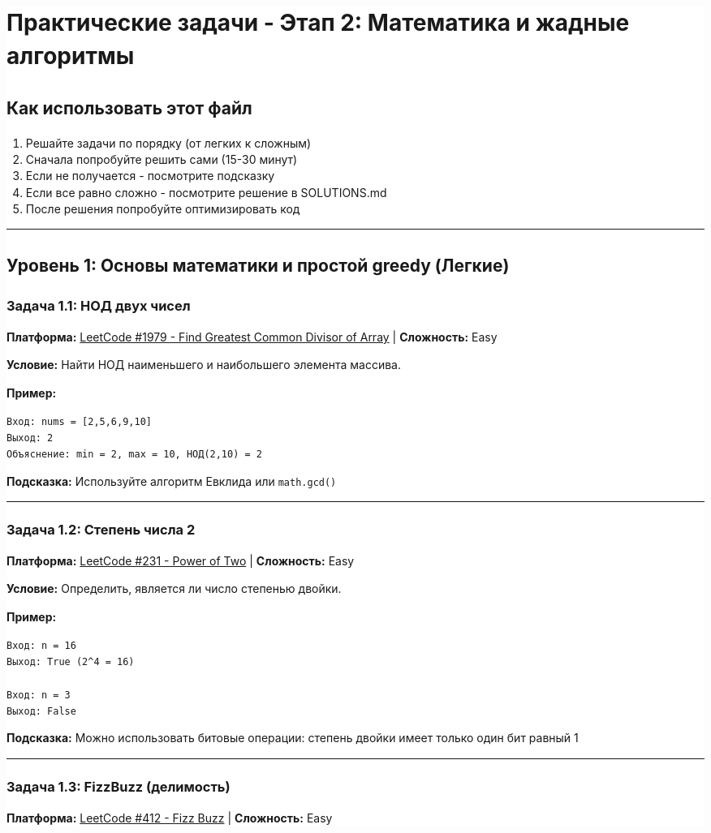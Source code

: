 # Практические задачи - Этап 2: Математика и жадные алгоритмы

## Как использовать этот файл

1. Решайте задачи по порядку (от легких к сложным)
2. Сначала попробуйте решить сами (15-30 минут)
3. Если не получается - посмотрите подсказку
4. Если все равно сложно - посмотрите решение в SOLUTIONS.md
5. После решения попробуйте оптимизировать код

---

## Уровень 1: Основы математики и простой greedy (Легкие)

### Задача 1.1: НОД двух чисел
**Платформа:** [LeetCode #1979 - Find Greatest Common Divisor of Array](https://leetcode.com/problems/find-greatest-common-divisor-of-array/) | **Сложность:** Easy

**Условие:** Найти НОД наименьшего и наибольшего элемента массива.

**Пример:**
```
Вход: nums = [2,5,6,9,10]
Выход: 2
Объяснение: min = 2, max = 10, НОД(2,10) = 2
```

**Подсказка:** Используйте алгоритм Евклида или `math.gcd()`

---

### Задача 1.2: Степень числа 2
**Платформа:** [LeetCode #231 - Power of Two](https://leetcode.com/problems/power-of-two/) | **Сложность:** Easy

**Условие:** Определить, является ли число степенью двойки.

**Пример:**
```
Вход: n = 16
Выход: True (2^4 = 16)

Вход: n = 3
Выход: False
```

**Подсказка:** Можно использовать битовые операции: степень двойки имеет только один бит равный 1

---

### Задача 1.3: FizzBuzz (делимость)
**Платформа:** [LeetCode #412 - Fizz Buzz](https://leetcode.com/problems/fizz-buzz/) | **Сложность:** Easy
